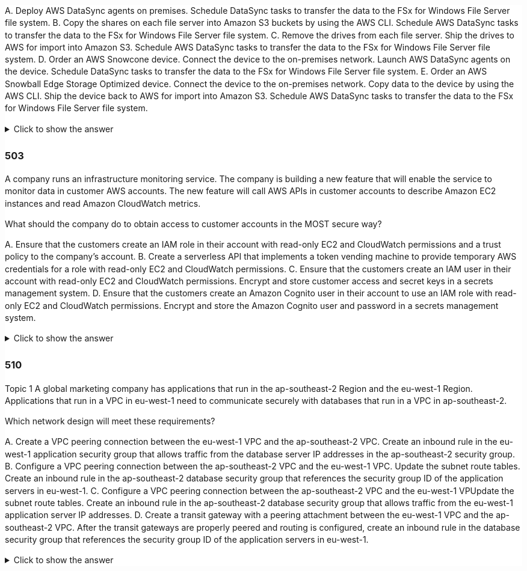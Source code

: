 A. Deploy AWS DataSync agents on premises. Schedule DataSync tasks to transfer the data to the FSx for Windows File Server file system.
B. Copy the shares on each file server into Amazon S3 buckets by using the AWS CLI. Schedule AWS DataSync tasks to transfer the data to the FSx for Windows File Server file system.
C. Remove the drives from each file server. Ship the drives to AWS for import into Amazon S3. Schedule AWS DataSync tasks to transfer the data to the FSx for Windows File Server file system.
D. Order an AWS Snowcone device. Connect the device to the on-premises network. Launch AWS DataSync agents on the device. Schedule DataSync tasks to transfer the data to the FSx for Windows File Server file system.
E. Order an AWS Snowball Edge Storage Optimized device. Connect the device to the on-premises network. Copy data to the device by using the AWS CLI. Ship the device back to AWS for import into Amazon S3. Schedule AWS DataSync tasks to transfer the data to the FSx for Windows File Server file system.
 <details><summary>Click to show the answer</summary></details>


### 503
A company runs an infrastructure monitoring service. The company is building a new feature that will enable the service to monitor data in customer AWS accounts. The new feature will call AWS APIs in customer accounts to describe Amazon EC2 instances and read Amazon CloudWatch metrics.

What should the company do to obtain access to customer accounts in the MOST secure way?

A. Ensure that the customers create an IAM role in their account with read-only EC2 and CloudWatch permissions and a trust policy to the company’s account.
B. Create a serverless API that implements a token vending machine to provide temporary AWS credentials for a role with read-only EC2 and CloudWatch permissions.
C. Ensure that the customers create an IAM user in their account with read-only EC2 and CloudWatch permissions. Encrypt and store customer access and secret keys in a secrets management system.
D. Ensure that the customers create an Amazon Cognito user in their account to use an IAM role with read-only EC2 and CloudWatch permissions. Encrypt and store the Amazon Cognito user and password in a secrets management system.
 <details><summary>Click to show the answer</summary></details>


### 510
Topic 1
A global marketing company has applications that run in the ap-southeast-2 Region and the eu-west-1 Region. Applications that run in a VPC in eu-west-1 need to communicate securely with databases that run in a VPC in ap-southeast-2.

Which network design will meet these requirements?

A. Create a VPC peering connection between the eu-west-1 VPC and the ap-southeast-2 VPC. Create an inbound rule in the eu-west-1 application security group that allows traffic from the database server IP addresses in the ap-southeast-2 security group.
B. Configure a VPC peering connection between the ap-southeast-2 VPC and the eu-west-1 VPC. Update the subnet route tables. Create an inbound rule in the ap-southeast-2 database security group that references the security group ID of the application servers in eu-west-1.
C. Configure a VPC peering connection between the ap-southeast-2 VPC and the eu-west-1 VPUpdate the subnet route tables. Create an inbound rule in the ap-southeast-2 database security group that allows traffic from the eu-west-1 application server IP addresses.
D. Create a transit gateway with a peering attachment between the eu-west-1 VPC and the ap-southeast-2 VPC. After the transit gateways are properly peered and routing is configured, create an inbound rule in the database security group that references the security group ID of the application servers in eu-west-1.
 <details><summary>Click to show the answer</summary></details>
